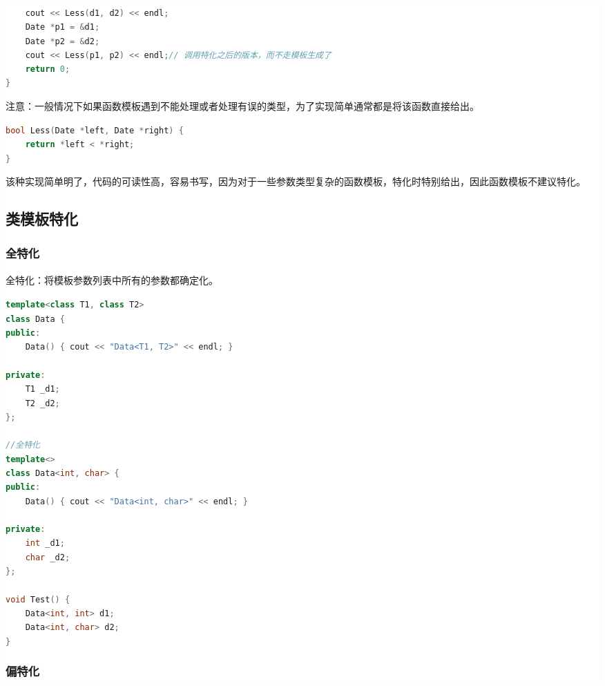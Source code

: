 ```cpp
    cout << Less(d1, d2) << endl;
    Date *p1 = &d1;
    Date *p2 = &d2;
    cout << Less(p1, p2) << endl;// 调用特化之后的版本，而不走模板生成了
    return 0;
}
```

注意：一般情况下如果函数模板遇到不能处理或者处理有误的类型，为了实现简单通常都是将该函数直接给出。

```cpp
bool Less(Date *left, Date *right) {
    return *left < *right;
}
```

该种实现简单明了，代码的可读性高，容易书写，因为对于一些参数类型复杂的函数模板，特化时特别给出，因此函数模板不建议特化。

## 类模板特化

### 全特化

全特化：将模板参数列表中所有的参数都确定化。

```cpp
template<class T1, class T2>
class Data {
public:
    Data() { cout << "Data<T1, T2>" << endl; }

private:
    T1 _d1;
    T2 _d2;
};

//全特化
template<>
class Data<int, char> {
public:
    Data() { cout << "Data<int, char>" << endl; }

private:
    int _d1;
    char _d2;
};

void Test() {
    Data<int, int> d1;
    Data<int, char> d2;
}
```

### 偏特化
